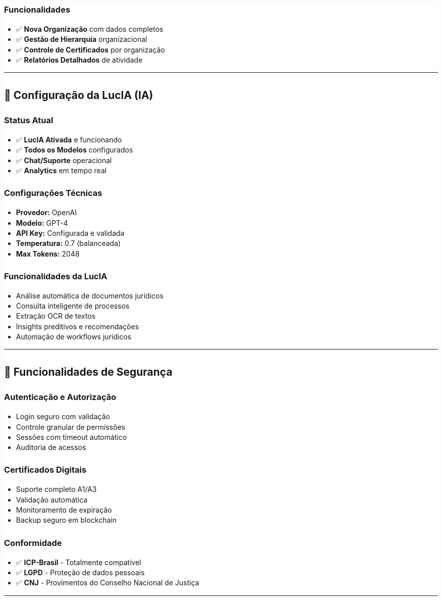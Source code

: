 ### **Funcionalidades**
- ✅ **Nova Organização** com dados completos
- ✅ **Gestão de Hierarquia** organizacional
- ✅ **Controle de Certificados** por organização
- ✅ **Relatórios Detalhados** de atividade

---

## 🤖 Configuração da LucIA (IA)

### **Status Atual**
- ✅ **LucIA Ativada** e funcionando
- ✅ **Todos os Modelos** configurados
- ✅ **Chat/Suporte** operacional
- ✅ **Analytics** em tempo real

### **Configurações Técnicas**
- **Provedor:** OpenAI
- **Modelo:** GPT-4
- **API Key:** Configurada e validada
- **Temperatura:** 0.7 (balanceada)
- **Max Tokens:** 2048

### **Funcionalidades da LucIA**
- Análise automática de documentos jurídicos
- Consulta inteligente de processos
- Extração OCR de textos
- Insights preditivos e recomendações
- Automação de workflows jurídicos

---

## 🔐 Funcionalidades de Segurança

### **Autenticação e Autorização**
- Login seguro com validação
- Controle granular de permissões
- Sessões com timeout automático
- Auditoria de acessos

### **Certificados Digitais**
- Suporte completo A1/A3
- Validação automática
- Monitoramento de expiração
- Backup seguro em blockchain

### **Conformidade**
- ✅ **ICP-Brasil** - Totalmente compatível
- ✅ **LGPD** - Proteção de dados pessoais
- ✅ **CNJ** - Provimentos do Conselho Nacional de Justiça

---